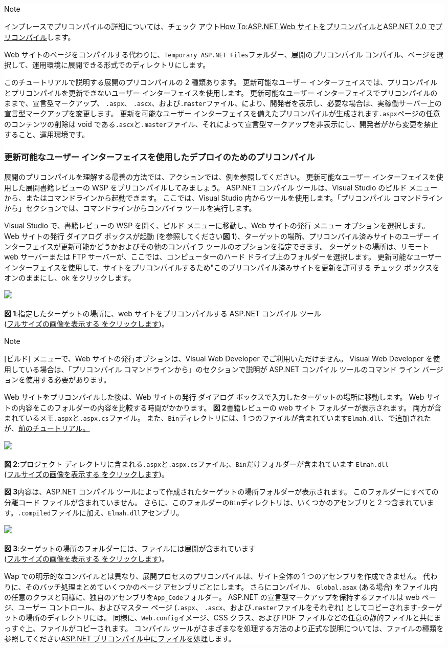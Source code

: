 > [!NOTE]
> インプレースでプリコンパイルの詳細については、チェック アウト[How To:ASP.NET Web サイトをプリコンパイル](https://msdn.microsoft.com/library/ms227972.aspx)と[ASP.NET 2.0 でプリコンパイル](http://www.odetocode.com/Articles/417.aspx)します。


Web サイトのページをコンパイルする代わりに、`Temporary ASP.NET Files`フォルダー、展開のプリコンパイル コンパイル、ページを選択して、運用環境に展開できる形式でのディレクトリにします。

このチュートリアルで説明する展開のプリコンパイルの 2 種類あります。 更新可能なユーザー インターフェイスでは、プリコンパイルとプリコンパイルを更新できないユーザー インターフェイスを使用します。 更新可能なユーザー インターフェイスでプリコンパイルのままで、宣言型マークアップ、 `.aspx`、 `.ascx`、および`.master`ファイル、により、開発者を表示し、必要な場合は、実稼働サーバー上の宣言型マークアップを変更します。 更新を可能なユーザー インターフェイスを備えたプリコンパイルが生成されます`.aspx`ページの任意のコンテンツの削除は void である`.ascx`と`.master`ファイル、それによって宣言型マークアップを非表示にし、開発者がから変更を禁止すること、運用環境です。

### <a name="precompiling-for-deployment-with-an-updatable-user-interface"></a>更新可能なユーザー インターフェイスを使用したデプロイのためのプリコンパイル

展開のプリコンパイルを理解する最善の方法では、アクションでは、例を参照してください。 更新可能なユーザー インターフェイスを使用した展開書籍レビューの WSP をプリコンパイルしてみましょう。 ASP.NET コンパイル ツールは、Visual Studio のビルド メニューから、またはコマンドラインから起動できます。 ここでは、Visual Studio 内からツールを使用します。「プリコンパイル コマンドラインから」セクションでは、コマンドラインからコンパイラ ツールを実行します。

Visual Studio で、書籍レビューの WSP を開く、ビルド メニューに移動し、Web サイトの発行 メニュー オプションを選択します。 Web サイトの発行 ダイアログ ボックスが起動 (を参照してください**図 1**)、ターゲットの場所、プリコンパイル済みサイトのユーザー インターフェイスが更新可能かどうかおよびその他のコンパイラ ツールのオプションを指定できます。 ターゲットの場所は、リモート web サーバーまたは FTP サーバーが、ここでは、コンピューターのハード ドライブ上のフォルダーを選択します。 更新可能なユーザー インターフェイスを使用して、サイトをプリコンパイルするため"このプリコンパイル済みサイトを更新を許可する チェック ボックスをオンのままにし、ok をクリックします。

[![](precompiling-your-website-cs/_static/image2.png)](precompiling-your-website-cs/_static/image1.png)

**図 1**:指定したターゲットの場所に、web サイトをプリコンパイルする ASP.NET コンパイル ツール  
 ([フルサイズの画像を表示する をクリックします](precompiling-your-website-cs/_static/image3.png))。

> [!NOTE]
> [ビルド] メニューで、Web サイトの発行オプションは、Visual Web Developer でご利用いただけません。 Visual Web Developer を使用している場合は、「プリコンパイル コマンドラインから」のセクションで説明が ASP.NET コンパイル ツールのコマンド ライン バージョンを使用する必要があります。


Web サイトをプリコンパイルした後は、Web サイトの発行 ダイアログ ボックスで入力したターゲットの場所に移動します。 Web サイトの内容をこのフォルダーの内容を比較する時間がかかります。 **図 2**書籍レビューの web サイト フォルダーが表示されます。 両方が含まれているメモ`.aspx`と`.aspx.cs`ファイル。 また、`Bin`ディレクトリには、1 つのファイルが含まれています`Elmah.dll`、で追加されたが、[前のチュートリアル。](logging-error-details-with-elmah-cs.md)

[![](precompiling-your-website-cs/_static/image5.png)](precompiling-your-website-cs/_static/image4.png)

**図 2**:プロジェクト ディレクトリに含まれる`.aspx`と`.aspx.cs`ファイル;、`Bin`だけフォルダーが含まれています `Elmah.dll`  
 ([フルサイズの画像を表示する をクリックします](precompiling-your-website-cs/_static/image6.png))。

**図 3**内容は、ASP.NET コンパイル ツールによって作成されたターゲットの場所フォルダーが表示されます。 このフォルダーにすべての分離コード ファイルが含まれていません。 さらに、このフォルダーの`Bin`ディレクトリは、いくつかのアセンブリと 2 つ含まれています。`.compiled`ファイルに加え、`Elmah.dll`アセンブリ。

[![](precompiling-your-website-cs/_static/image8.png)](precompiling-your-website-cs/_static/image7.png)

**図 3**:ターゲットの場所のフォルダーには、ファイルには展開が含まれています  
 ([フルサイズの画像を表示する をクリックします](precompiling-your-website-cs/_static/image9.png))。

Wap での明示的なコンパイルとは異なり、展開プロセスのプリコンパイルは、サイト全体の 1 つのアセンブリを作成できません。 代わりに、そのバッチ処理まとめていくつかのページ アセンブリごとにします。 さらにコンパイル、 `Global.asax` (ある場合) をファイル内の任意のクラスと同様に、独自のアセンブリを`App_Code`フォルダー。 ASP.NET の宣言型マークアップを保持するファイルは web ページ、ユーザー コントロール、およびマスター ページ (`.aspx`、 `.ascx`、および`.master`ファイルをそれぞれ) としてコピーされます-ターゲットの場所のディレクトリには。 同様に、`Web.config`イメージ、CSS クラス、および PDF ファイルなどの任意の静的ファイルと共にまっすぐ上、ファイルがコピーされます。 コンパイル ツールがさまざまなを処理する方法のより正式な説明については、ファイルの種類を参照してください[ASP.NET プリコンパイル中にファイルを処理](https://msdn.microsoft.com/library/e22s60h9.aspx)します。
